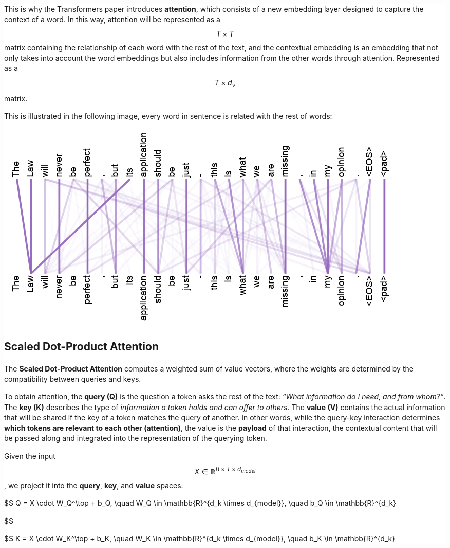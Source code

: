 This is why the Transformers paper introduces **attention**, which consists of a new embedding layer designed to capture the context of a word. In this way, attention will be represented as a $$T \times T$$ matrix containing the relationship of each word with the rest of the text, and the contextual embedding is an embedding that not only takes into account the word embeddings but also includes information from the other words through attention. Represented as a $$T \times d_v$$ matrix.

This is illustrated in the following image, every word in sentence is related with the rest of words:

![transformers/attention_example.png](/images/transformers/attention_example.png)

## **Scaled Dot-Product Attention**

The **Scaled Dot-Product Attention** computes a weighted sum of value vectors, where the weights are determined by the compatibility between queries and keys.

To obtain attention, the **query (Q)** is the question a token asks the rest of the text: *“What information do I need, and from whom?”*. The **key (K)** describes the type of *information a token holds and can offer to others*. The **value (V)** contains the actual information that will be shared if the key of a token matches the query of another. In other words, while the query-key interaction determines **which tokens are relevant to each other (attention)**, the value is the **payload** of that interaction, the contextual content that will be passed along and integrated into the representation of the querying token.

Given the input $$X \in \mathbb{R}^{B \times T \times d_{model}}$$, we project it into the **query**, **key**, and **value** spaces:

$$
Q = X \cdot W_Q^\top + b_Q, \quad W_Q \in \mathbb{R}^{d_k \times d_{model}}, \quad b_Q \in \mathbb{R}^{d_k}

$$

$$
K = X \cdot W_K^\top + b_K, \quad W_K \in \mathbb{R}^{d_k \times d_{model}}, \quad b_K \in \mathbb{R}^{d_k}
